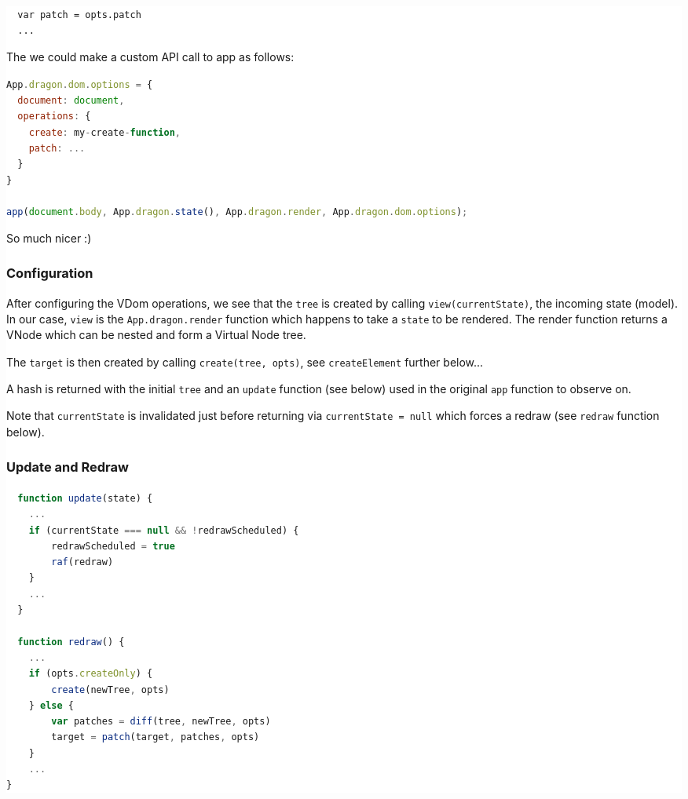 ```
  var patch = opts.patch
  ...
```

The we could make a custom API call to app as follows:

```js
App.dragon.dom.options = {
  document: document,
  operations: {
    create: my-create-function,
    patch: ...
  }
}

app(document.body, App.dragon.state(), App.dragon.render, App.dragon.dom.options);
```

So much nicer :)

### Configuration

After configuring the VDom operations, we see that the `tree` is created by calling `view(currentState)`, the incoming state (model). In our case, `view` is the `App.dragon.render` function which happens to take a `state` to be rendered. The render function returns a VNode which can be nested and form a Virtual Node tree.

The `target` is then created by calling `create(tree, opts)`, see `createElement` further below...

A hash is returned with the initial `tree` and an `update` function (see below) used in the original `app` function to observe on.

Note that `currentState` is invalidated just before returning via `currentState = null` which forces a redraw (see `redraw` function below).

### Update and Redraw

```js
  function update(state) {
    ...
    if (currentState === null && !redrawScheduled) {
        redrawScheduled = true
        raf(redraw)
    }
    ...
  }

  function redraw() {  
    ...
    if (opts.createOnly) {
        create(newTree, opts)
    } else {
        var patches = diff(tree, newTree, opts)
        target = patch(target, patches, opts)
    }
    ...
}
```
